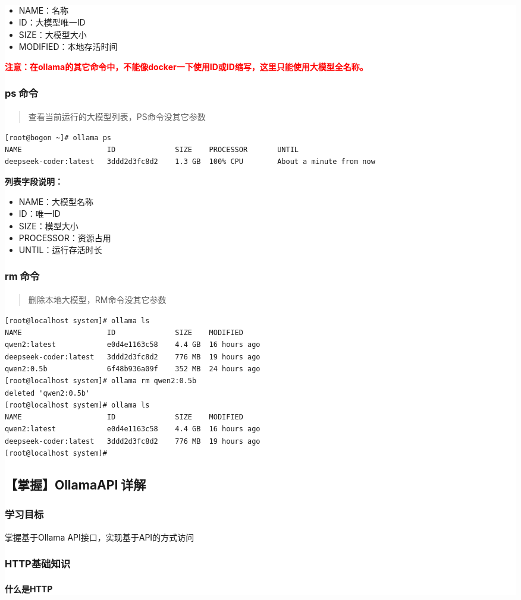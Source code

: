 - NAME：名称
- ID：大模型唯一ID
- SIZE：大模型大小
- MODIFIED：本地存活时间

<b style="color:Red">注意：在ollama的其它命令中，不能像docker一下使用ID或ID缩写，这里只能使用大模型全名称。</b>

### ps 命令

> 查看当前运行的大模型列表，PS命令没其它参数

```
[root@bogon ~]# ollama ps
NAME                    ID              SIZE    PROCESSOR       UNTIL                   
deepseek-coder:latest   3ddd2d3fc8d2    1.3 GB  100% CPU        About a minute from now 
```

**列表字段说明：**

- NAME：大模型名称
- ID：唯一ID
- SIZE：模型大小
- PROCESSOR：资源占用
- UNTIL：运行存活时长

### rm 命令

> 删除本地大模型，RM命令没其它参数

```shell
[root@localhost system]# ollama ls
NAME                    ID              SIZE    MODIFIED     
qwen2:latest            e0d4e1163c58    4.4 GB  16 hours ago    
deepseek-coder:latest   3ddd2d3fc8d2    776 MB  19 hours ago    
qwen2:0.5b              6f48b936a09f    352 MB  24 hours ago    
[root@localhost system]# ollama rm qwen2:0.5b
deleted 'qwen2:0.5b'
[root@localhost system]# ollama ls
NAME                    ID              SIZE    MODIFIED     
qwen2:latest            e0d4e1163c58    4.4 GB  16 hours ago    
deepseek-coder:latest   3ddd2d3fc8d2    776 MB  19 hours ago    
[root@localhost system]# 
```

## 【掌握】OllamaAPI 详解

### 学习目标

掌握基于Ollama API接口，实现基于API的方式访问

### HTTP基础知识

#### 什么是HTTP
